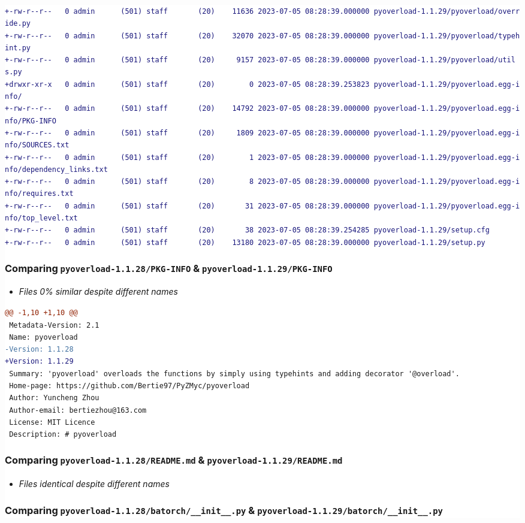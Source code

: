 ```diff
+-rw-r--r--   0 admin      (501) staff       (20)    11636 2023-07-05 08:28:39.000000 pyoverload-1.1.29/pyoverload/override.py
+-rw-r--r--   0 admin      (501) staff       (20)    32070 2023-07-05 08:28:39.000000 pyoverload-1.1.29/pyoverload/typehint.py
+-rw-r--r--   0 admin      (501) staff       (20)     9157 2023-07-05 08:28:39.000000 pyoverload-1.1.29/pyoverload/utils.py
+drwxr-xr-x   0 admin      (501) staff       (20)        0 2023-07-05 08:28:39.253823 pyoverload-1.1.29/pyoverload.egg-info/
+-rw-r--r--   0 admin      (501) staff       (20)    14792 2023-07-05 08:28:39.000000 pyoverload-1.1.29/pyoverload.egg-info/PKG-INFO
+-rw-r--r--   0 admin      (501) staff       (20)     1809 2023-07-05 08:28:39.000000 pyoverload-1.1.29/pyoverload.egg-info/SOURCES.txt
+-rw-r--r--   0 admin      (501) staff       (20)        1 2023-07-05 08:28:39.000000 pyoverload-1.1.29/pyoverload.egg-info/dependency_links.txt
+-rw-r--r--   0 admin      (501) staff       (20)        8 2023-07-05 08:28:39.000000 pyoverload-1.1.29/pyoverload.egg-info/requires.txt
+-rw-r--r--   0 admin      (501) staff       (20)       31 2023-07-05 08:28:39.000000 pyoverload-1.1.29/pyoverload.egg-info/top_level.txt
+-rw-r--r--   0 admin      (501) staff       (20)       38 2023-07-05 08:28:39.254285 pyoverload-1.1.29/setup.cfg
+-rw-r--r--   0 admin      (501) staff       (20)    13180 2023-07-05 08:28:39.000000 pyoverload-1.1.29/setup.py
```

### Comparing `pyoverload-1.1.28/PKG-INFO` & `pyoverload-1.1.29/PKG-INFO`

 * *Files 0% similar despite different names*

```diff
@@ -1,10 +1,10 @@
 Metadata-Version: 2.1
 Name: pyoverload
-Version: 1.1.28
+Version: 1.1.29
 Summary: 'pyoverload' overloads the functions by simply using typehints and adding decorator '@overload'. 
 Home-page: https://github.com/Bertie97/PyZMyc/pyoverload
 Author: Yuncheng Zhou
 Author-email: bertiezhou@163.com
 License: MIT Licence
 Description: # pyoverload
```

### Comparing `pyoverload-1.1.28/README.md` & `pyoverload-1.1.29/README.md`

 * *Files identical despite different names*

### Comparing `pyoverload-1.1.28/batorch/__init__.py` & `pyoverload-1.1.29/batorch/__init__.py`
